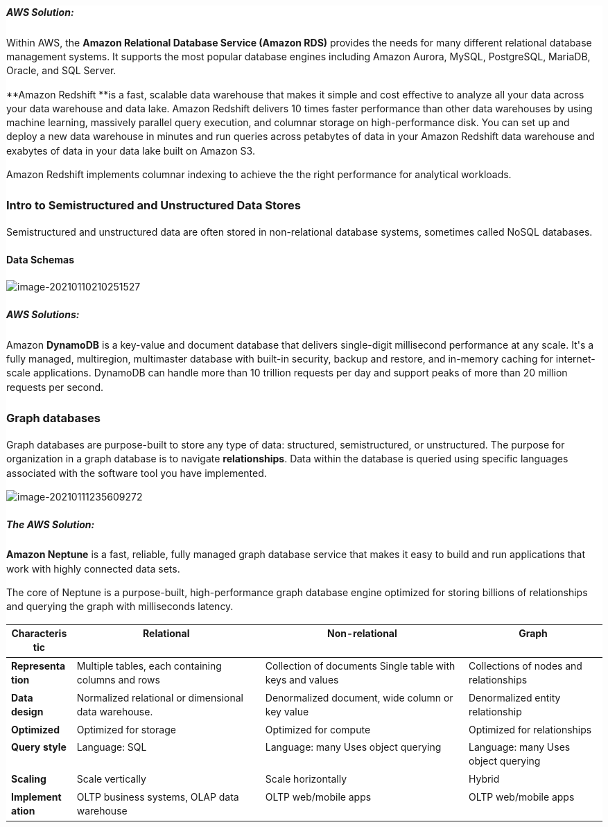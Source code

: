 ##### AWS Solution:

Within AWS, the **Amazon Relational Database Service (Amazon RDS)** provides the needs for many different relational database management systems. It supports the most popular database engines including Amazon Aurora, MySQL, PostgreSQL, MariaDB, Oracle, and SQL Server.

**Amazon Redshift **is a fast, scalable data warehouse that makes it simple and cost effective to analyze all your data across your data warehouse and data lake. Amazon Redshift delivers 10 times faster performance than other data warehouses by using machine learning, massively parallel query execution, and columnar storage on high-performance disk. You can set up and deploy a new data warehouse in minutes and run queries across petabytes of data in your Amazon Redshift data warehouse and exabytes of data in your data lake built on Amazon S3.

Amazon Redshift implements columnar indexing to achieve the the right performance for analytical workloads.

### Intro to Semistructured and Unstructured Data Stores

Semistructured and unstructured data are often stored in non-relational database systems, sometimes called NoSQL databases. 



#### Data Schemas

![image-20210110210251527](https://github.com/ffflora/data-science-notes/blob/master/archived-pics/aws/image-20210110210251527.png?raw=true)

##### **AWS Solutions:**

Amazon **DynamoDB** is a key-value and document database that delivers single-digit millisecond performance at any scale. It's a fully managed, multiregion, multimaster database with built-in security, backup and restore, and in-memory caching for internet-scale applications. DynamoDB can handle more than 10 trillion requests per day and support peaks of more than 20 million requests per second.

### **Graph databases**

Graph databases are purpose-built to store any type of data: structured, semistructured, or unstructured. The purpose for organization in a graph database is to navigate **relationships**. Data within the database is queried using specific languages associated with the software tool you have implemented.

![image-20210111235609272](https://github.com/ffflora/data-science-notes/blob/master/archived-pics/aws/image-20210111235609272.png?raw=true)



##### The AWS Solution:

**Amazon Neptune** is a fast, reliable, fully managed graph database service that makes it easy to build and run applications that work with highly connected data sets.

The core of Neptune is a purpose-built, high-performance graph database engine optimized for storing billions of relationships and querying the graph with milliseconds latency.



| **Characteristic**  | **Relational**                                       | **Non-relational**                                        | **Graph**                              |
| ------------------- | ---------------------------------------------------- | --------------------------------------------------------- | -------------------------------------- |
| **Representation**  | Multiple tables, each containing columns and rows    | Collection of documents Single table with keys and values | Collections of nodes and relationships |
| **Data** **design** | Normalized relational or dimensional data warehouse. | Denormalized document, wide column or key value           | Denormalized entity relationship       |
| **Optimized**       | Optimized for storage                                | Optimized for compute                                     | Optimized for relationships            |
| **Query** **style** | Language: SQL                                        | Language: many Uses object querying                       | Language: many Uses object querying    |
| **Scaling**         | Scale vertically                                     | Scale horizontally                                        | Hybrid                                 |
| **Implementation**  | OLTP business systems, OLAP data warehouse           | OLTP web/mobile apps                                      | OLTP web/mobile apps                   |
